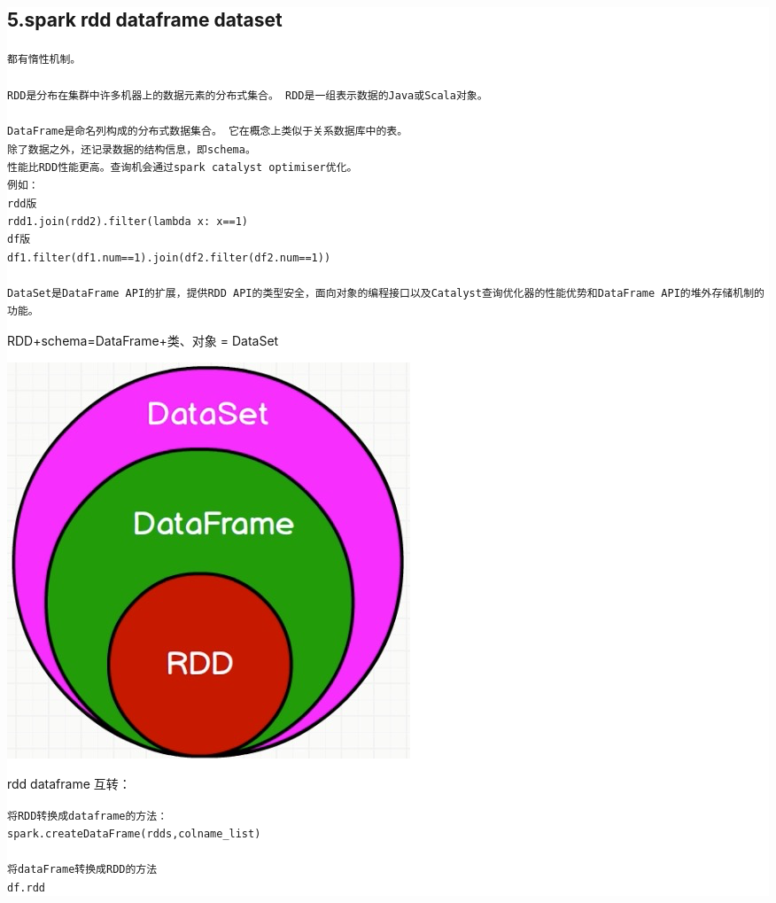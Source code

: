 

## 5.spark rdd dataframe dataset

```text
都有惰性机制。

RDD是分布在集群中许多机器上的数据元素的分布式集合。 RDD是一组表示数据的Java或Scala对象。

DataFrame是命名列构成的分布式数据集合。 它在概念上类似于关系数据库中的表。
除了数据之外，还记录数据的结构信息，即schema。
性能比RDD性能更高。查询机会通过spark catalyst optimiser优化。
例如：
rdd版
rdd1.join(rdd2).filter(lambda x: x==1)
df版
df1.filter(df1.num==1).join(df2.filter(df2.num==1))

DataSet是DataFrame API的扩展，提供RDD API的类型安全，面向对象的编程接口以及Catalyst查询优化器的性能优势和DataFrame API的堆外存储机制的功能。
```

RDD+schema=DataFrame+类、对象 = DataSet

![image-20200328193405052](../pics/image-20200328193405052.png)



rdd dataframe 互转：

```python
将RDD转换成dataframe的方法：
spark.createDataFrame(rdds,colname_list)

将dataFrame转换成RDD的方法
df.rdd
```
